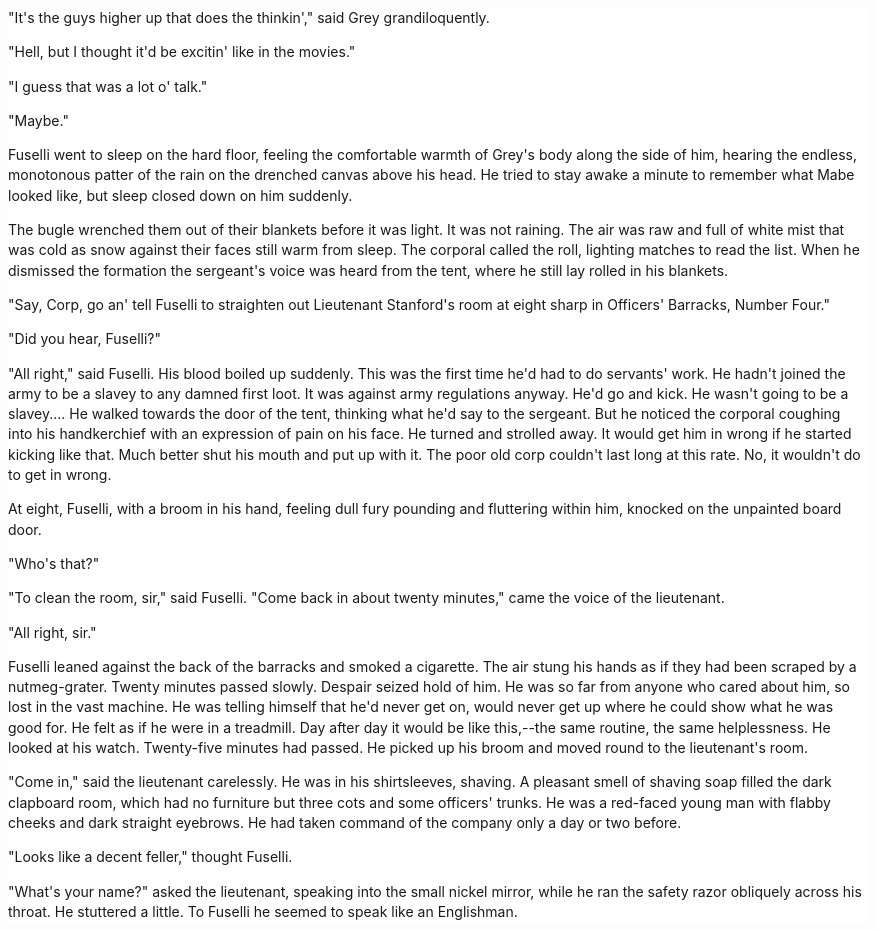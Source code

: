 "It's the guys higher up that does the thinkin'," said Grey grandiloquently. 

"Hell, but I thought it'd be excitin' like in the movies." 

"I guess that was a lot o' talk." 

"Maybe." 

Fuselli went to sleep on the hard floor, feeling the comfortable warmth of Grey's body along the side of him, hearing the endless, monotonous patter of the rain on the drenched canvas above his head. He tried to stay awake a minute to remember what Mabe looked like, but sleep closed down on him suddenly. 

The bugle wrenched them out of their blankets before it was light. It was not raining. The air was raw and full of white mist that was cold as snow against their faces still warm from sleep. The corporal called the roll, lighting matches to read the list. When he dismissed the formation the sergeant's voice was heard from the tent, where he still lay rolled in his blankets. 

"Say, Corp, go an' tell Fuselli to straighten out Lieutenant Stanford's room at eight sharp in Officers' Barracks, Number Four." 

"Did you hear, Fuselli?" 

"All right," said Fuselli. His blood boiled up suddenly. This was the first time he'd had to do servants' work. He hadn't joined the army to be a slavey to any damned first loot. It was against army regulations anyway. He'd go and kick. He wasn't going to be a slavey.... He walked towards the door of the tent, thinking what he'd say to the sergeant. But he noticed the corporal coughing into his handkerchief with an expression of pain on his face. He turned and strolled away. It would get him in wrong if he started kicking like that. Much better shut his mouth and put up with it. The poor old corp couldn't last long at this rate. No, it wouldn't do to get in wrong. 

At eight, Fuselli, with a broom in his hand, feeling dull fury pounding and fluttering within him, knocked on the unpainted board door. 

"Who's that?" 

"To clean the room, sir," said Fuselli. "Come back in about twenty minutes," came the voice of the lieutenant. 

"All right, sir." 

Fuselli leaned against the back of the barracks and smoked a cigarette. The air stung his hands as if they had been scraped by a nutmeg-grater. Twenty minutes passed slowly. Despair seized hold of him. He was so far from anyone who cared about him, so lost in the vast machine. He was telling himself that he'd never get on, would never get up where he could show what he was good for. He felt as if he were in a treadmill. Day after day it would be like this,--the same routine, the same helplessness. He looked at his watch. Twenty-five minutes had passed. He picked up his broom and moved round to the lieutenant's room. 

"Come in," said the lieutenant carelessly. He was in his shirtsleeves, shaving. A pleasant smell of shaving soap filled the dark clapboard room, which had no furniture but three cots and some officers' trunks. He was a red-faced young man with flabby cheeks and dark straight eyebrows. He had taken command of the company only a day or two before. 

"Looks like a decent feller," thought Fuselli. 

"What's your name?" asked the lieutenant, speaking into the small nickel mirror, while he ran the safety razor obliquely across his throat. He stuttered a little. To Fuselli he seemed to speak like an Englishman. 
